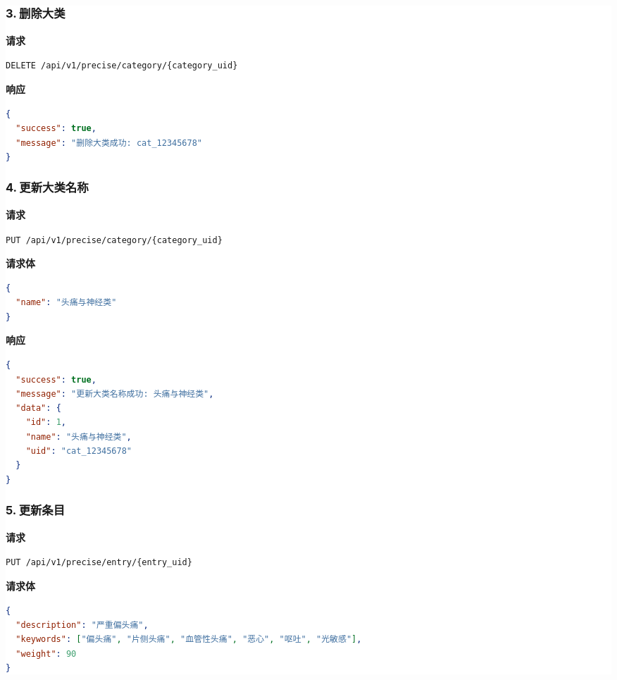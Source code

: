 ### 3. 删除大类

**请求**

```
DELETE /api/v1/precise/category/{category_uid}
```

**响应**

```json
{
  "success": true,
  "message": "删除大类成功: cat_12345678"
}
```

### 4. 更新大类名称

**请求**

```
PUT /api/v1/precise/category/{category_uid}
```

**请求体**

```json
{
  "name": "头痛与神经类"
}
```

**响应**

```json
{
  "success": true,
  "message": "更新大类名称成功: 头痛与神经类",
  "data": {
    "id": 1,
    "name": "头痛与神经类",
    "uid": "cat_12345678"
  }
}
```

### 5. 更新条目

**请求**

```
PUT /api/v1/precise/entry/{entry_uid}
```

**请求体**

```json
{
  "description": "严重偏头痛",
  "keywords": ["偏头痛", "片侧头痛", "血管性头痛", "恶心", "呕吐", "光敏感"],
  "weight": 90
}
```
